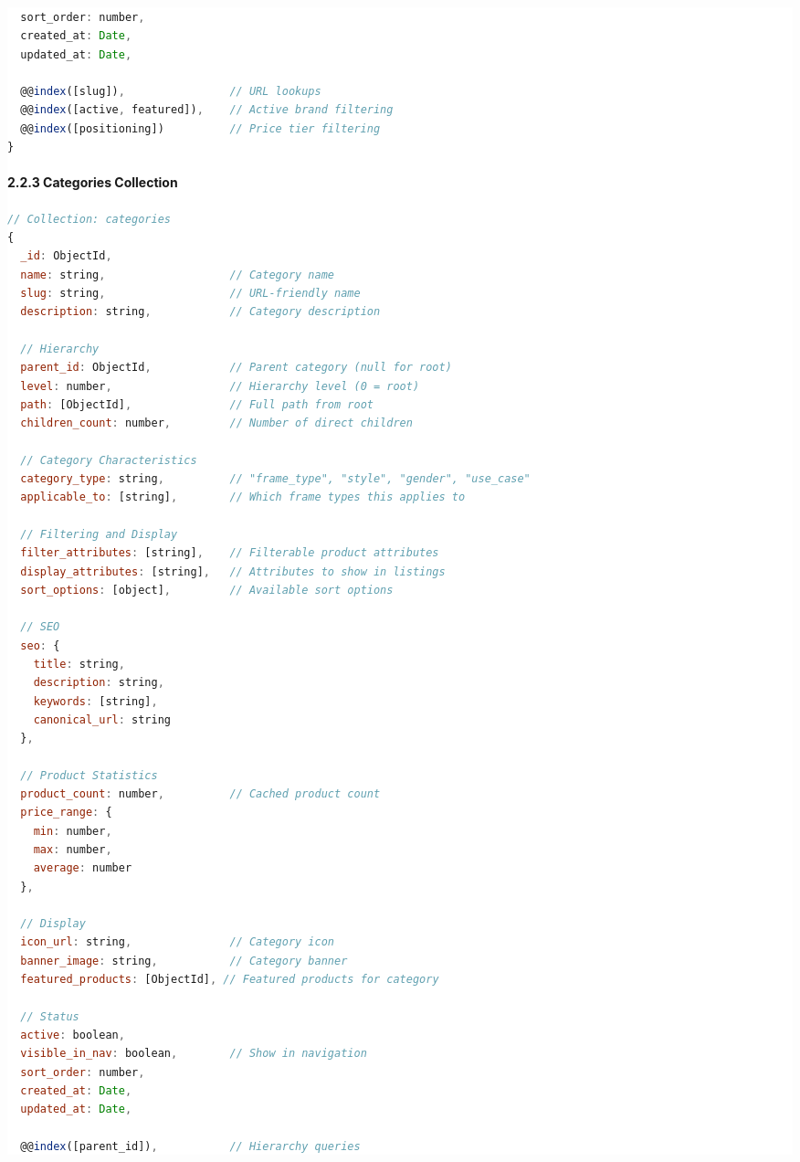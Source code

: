 ```javascript
  sort_order: number,
  created_at: Date,
  updated_at: Date,
  
  @@index([slug]),                // URL lookups
  @@index([active, featured]),    // Active brand filtering
  @@index([positioning])          // Price tier filtering
}
```

#### 2.2.3 Categories Collection
```javascript
// Collection: categories
{
  _id: ObjectId,
  name: string,                   // Category name
  slug: string,                   // URL-friendly name
  description: string,            // Category description
  
  // Hierarchy
  parent_id: ObjectId,            // Parent category (null for root)
  level: number,                  // Hierarchy level (0 = root)
  path: [ObjectId],               // Full path from root
  children_count: number,         // Number of direct children
  
  // Category Characteristics
  category_type: string,          // "frame_type", "style", "gender", "use_case"
  applicable_to: [string],        // Which frame types this applies to
  
  // Filtering and Display
  filter_attributes: [string],    // Filterable product attributes
  display_attributes: [string],   // Attributes to show in listings
  sort_options: [object],         // Available sort options
  
  // SEO
  seo: {
    title: string,
    description: string,
    keywords: [string],
    canonical_url: string
  },
  
  // Product Statistics
  product_count: number,          // Cached product count
  price_range: {
    min: number,
    max: number,
    average: number
  },
  
  // Display
  icon_url: string,               // Category icon
  banner_image: string,           // Category banner
  featured_products: [ObjectId], // Featured products for category
  
  // Status
  active: boolean,
  visible_in_nav: boolean,        // Show in navigation
  sort_order: number,
  created_at: Date,
  updated_at: Date,
  
  @@index([parent_id]),           // Hierarchy queries
```